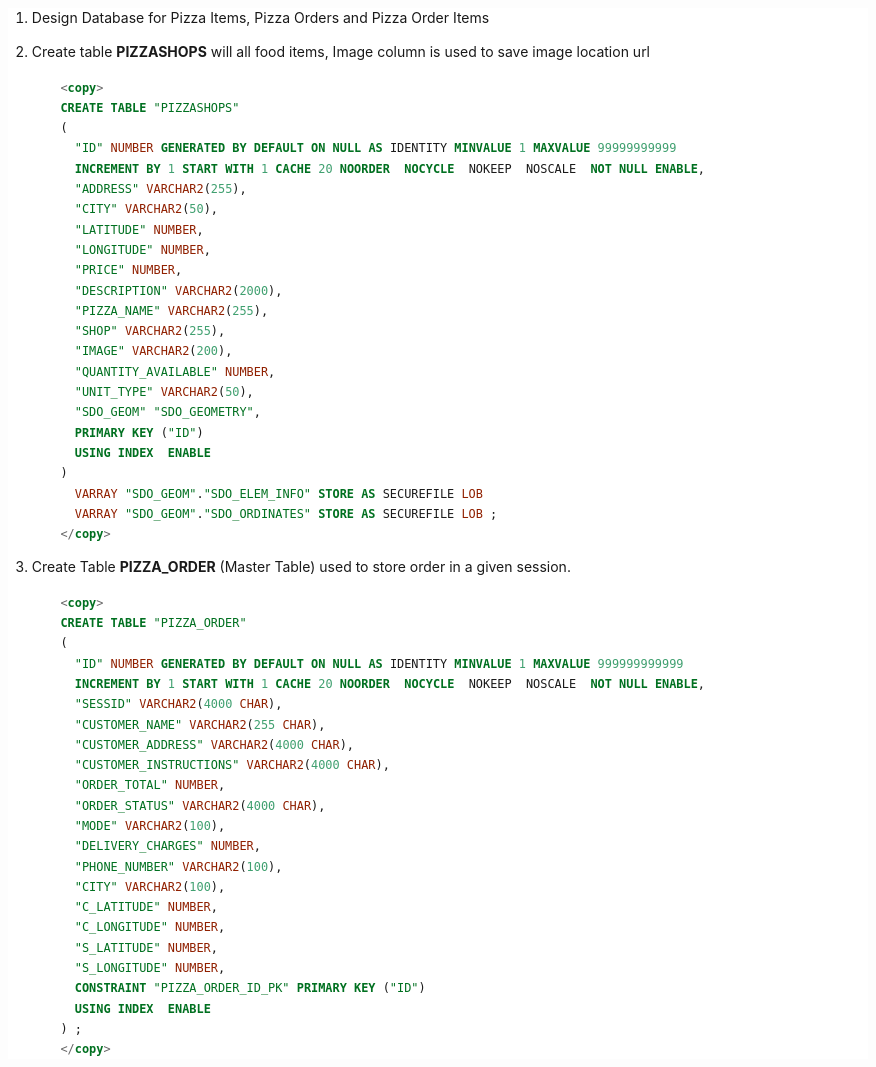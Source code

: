 1. Design Database for Pizza Items, Pizza Orders and Pizza Order Items
2. Create table **PIZZASHOPS** will all food items, Image column is used to save image location url
  
    ```sql 
        <copy>
        CREATE TABLE "PIZZASHOPS" 
        (	
          "ID" NUMBER GENERATED BY DEFAULT ON NULL AS IDENTITY MINVALUE 1 MAXVALUE 99999999999 
          INCREMENT BY 1 START WITH 1 CACHE 20 NOORDER  NOCYCLE  NOKEEP  NOSCALE  NOT NULL ENABLE, 
          "ADDRESS" VARCHAR2(255), 
          "CITY" VARCHAR2(50), 
          "LATITUDE" NUMBER, 
          "LONGITUDE" NUMBER, 
          "PRICE" NUMBER, 
          "DESCRIPTION" VARCHAR2(2000), 
          "PIZZA_NAME" VARCHAR2(255), 
          "SHOP" VARCHAR2(255), 
          "IMAGE" VARCHAR2(200), 
          "QUANTITY_AVAILABLE" NUMBER, 
          "UNIT_TYPE" VARCHAR2(50), 
          "SDO_GEOM" "SDO_GEOMETRY", 
          PRIMARY KEY ("ID")
          USING INDEX  ENABLE
        ) 
          VARRAY "SDO_GEOM"."SDO_ELEM_INFO" STORE AS SECUREFILE LOB 
          VARRAY "SDO_GEOM"."SDO_ORDINATES" STORE AS SECUREFILE LOB ;
        </copy>
    ```

3. Create Table **PIZZA\_ORDER** (Master Table) used to store order in a given session.

    ```sql 
        <copy>
        CREATE TABLE "PIZZA_ORDER" 
        (	
          "ID" NUMBER GENERATED BY DEFAULT ON NULL AS IDENTITY MINVALUE 1 MAXVALUE 999999999999 
          INCREMENT BY 1 START WITH 1 CACHE 20 NOORDER  NOCYCLE  NOKEEP  NOSCALE  NOT NULL ENABLE, 
          "SESSID" VARCHAR2(4000 CHAR), 
          "CUSTOMER_NAME" VARCHAR2(255 CHAR), 
          "CUSTOMER_ADDRESS" VARCHAR2(4000 CHAR), 
          "CUSTOMER_INSTRUCTIONS" VARCHAR2(4000 CHAR), 
          "ORDER_TOTAL" NUMBER, 
          "ORDER_STATUS" VARCHAR2(4000 CHAR), 
          "MODE" VARCHAR2(100), 
          "DELIVERY_CHARGES" NUMBER, 
          "PHONE_NUMBER" VARCHAR2(100), 
          "CITY" VARCHAR2(100), 
          "C_LATITUDE" NUMBER, 
          "C_LONGITUDE" NUMBER, 
          "S_LATITUDE" NUMBER, 
          "S_LONGITUDE" NUMBER, 
          CONSTRAINT "PIZZA_ORDER_ID_PK" PRIMARY KEY ("ID")
          USING INDEX  ENABLE
        ) ;
        </copy>
    ``` 

